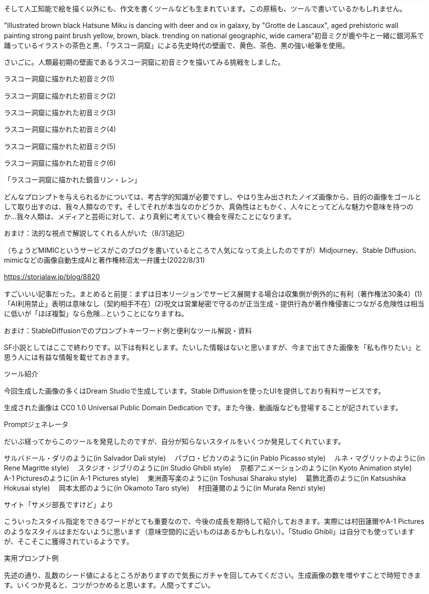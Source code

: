 そして人工知能で絵を描く以外にも、作文を書くツールなども生まれています。この原稿も、ツールで書いているかもしれません。

"Illustrated brown black Hatsune Miku is dancing with deer and ox in galaxy, by "Grotte de Lascaux", aged prehistoric wall painting strong paint brush yellow, brown, black. trending on national geographic, wide camera"初音ミクが鹿や牛と一緒に銀河系で踊っているイラストの茶色と黒、「ラスコー洞窟」による先史時代の壁画で、黄色、茶色、黒の強い絵筆を使用。

さいごに。人類最初期の壁画であるラスコー洞窟に初音ミクを描いてみる挑戦をしました。

ラスコー洞窟に描かれた初音ミク(1)

ラスコー洞窟に描かれた初音ミク(2)

ラスコー洞窟に描かれた初音ミク(3)

ラスコー洞窟に描かれた初音ミク(4)

ラスコー洞窟に描かれた初音ミク(5)

ラスコー洞窟に描かれた初音ミク(6)

「ラスコー洞窟に描かれた鏡音リン・レン」

どんなプロンプトを与えられるかについては、考古学的知識が必要ですし、やはり生み出されたノイズ画像から、目的の画像をゴールとして取り出すのは、我々人類なのです。そしてそれが本当なのかどうか、真偽性はともかく、人々にとってどんな魅力や意味を持つのか…我々人類は、メディアと芸術に対して、より真剣に考えていく機会を得たことになります。

おまけ：法的な視点で解説してくれる人がいた（8/31追記）

（ちょうどMIMICというサービスがこのブログを書いているところで人気になって炎上したのですが）Midjourney、Stable Diffusion、mimicなどの画像自動生成AIと著作権柿沼太一弁護士(2022/8/31)

https://storialaw.jp/blog/8820

すごいいい記事だった。まとめると前提：まずは日本リージョンでサービス展開する場合は収集側が例外的に有利（著作権法30条4）(1)「AI利用禁止」表明は意味なし（契約相手不在）(2)呪文は営業秘密で守るのが正当生成・提供行為が著作権侵害につながる危険性は相当に低いが「ほぼ複製」なら危険…ということになりますね。

おまけ：StableDiffusionでのプロンプトキーワード例と便利なツール解説・資料

SF小説としてはここで終わりです。以下は有料とします。たいした情報はないと思いますが、今まで出てきた画像を「私も作りたい」と思う人には有益な情報を載せておきます。

ツール紹介

今回生成した画像の多くはDream Studioで生成しています。Stable Diffusionを使ったUIを提供しており有料サービスです。

生成された画像は CC0 1.0 Universal Public Domain Dedication です。また今後、動画版なども登場することが記されています。

Promptジェネレータ

だいぶ経ってからこのツールを発見したのですが、自分が知らないスタイルをいくつか発見してくれています。

サルバドール・ダリのように(in Salvador Dali style)　 パブロ・ピカソのように(in Pablo Picasso style)　 ルネ・マグリットのように(in Rene Magritte style)　 スタジオ・ジブリのように(in Studio Ghibli style)　 京都アニメーションのように(in Kyoto Animation style)　 A-1 Picturesのように(in A-1 Pictures style)　 東洲斎写楽のように(in Toshusai Sharaku style)　 葛飾北斎のように(in Katsushika Hokusai style)　 岡本太郎のように(in Okamoto Taro style)　 村田蓮爾のように(in Murata Renzi style)　

サイト「サメジ部長ですけど」より

こういったスタイル指定をできるワードがとても重要なので、今後の成長を期待して紹介しておきます。実際には村田蓮爾やA-1 Picturesのようなスタイルはまだないように思います（意味空間的に近いものはあるかもしれない）。「Studio Ghibli」は自分でも使っていますが、そこそこに獲得されているようです。

実用プロンプト例

先述の通り、乱数のシード値によるところがありますので気長にガチャを回してみてください。生成画像の数を増やすことで時短できます。いくつか見ると、コツがつかめると思います。人間ってすごい。
